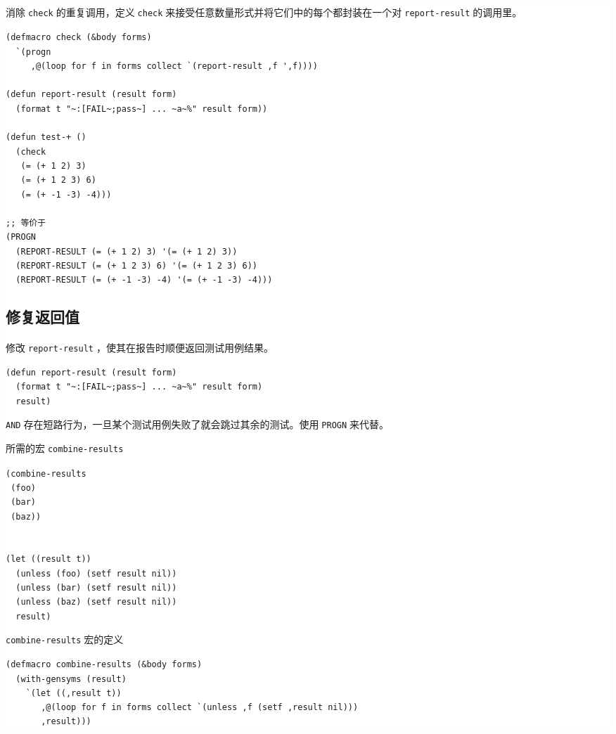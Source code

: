 消除 `check` 的重复调用，定义 `check` 来接受任意数量形式并将它们中的每个都封装在一个对 `report-result` 的调用里。

```common-lisp
(defmacro check (&body forms)
  `(progn
     ,@(loop for f in forms collect `(report-result ,f ',f))))

(defun report-result (result form)
  (format t "~:[FAIL~;pass~] ... ~a~%" result form))

(defun test-+ ()
  (check
   (= (+ 1 2) 3)
   (= (+ 1 2 3) 6)
   (= (+ -1 -3) -4)))

;; 等价于
(PROGN
  (REPORT-RESULT (= (+ 1 2) 3) '(= (+ 1 2) 3))
  (REPORT-RESULT (= (+ 1 2 3) 6) '(= (+ 1 2 3) 6))
  (REPORT-RESULT (= (+ -1 -3) -4) '(= (+ -1 -3) -4)))
```

## 修复返回值<a id="sec-1-3"></a>

修改 `report-result` ，使其在报告时顺便返回测试用例结果。

```common-lisp
(defun report-result (result form)
  (format t "~:[FAIL~;pass~] ... ~a~%" result form)
  result)
```

`AND` 存在短路行为，一旦某个测试用例失败了就会跳过其余的测试。使用 `PROGN` 来代替。

所需的宏 `combine-results`

```common-lisp
(combine-results
 (foo)
 (bar)
 (baz))


(let ((result t))
  (unless (foo) (setf result nil))
  (unless (bar) (setf result nil))
  (unless (baz) (setf result nil))
  result)
```

`combine-results` 宏的定义

```common-lisp
(defmacro combine-results (&body forms)
  (with-gensyms (result)
    `(let ((,result t))
       ,@(loop for f in forms collect `(unless ,f (setf ,result nil)))
       ,result)))
```

